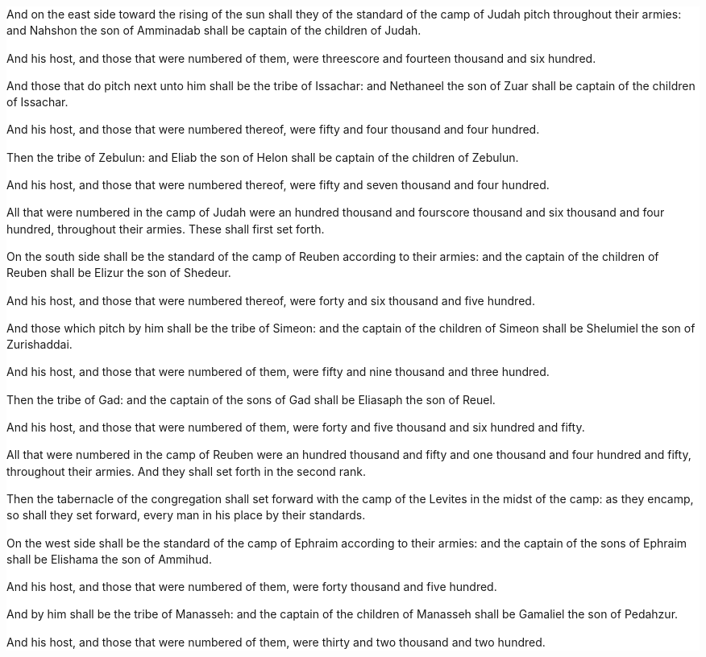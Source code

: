 <p id="kjvnum-2:3">And on the east side toward the rising of the sun shall they of the standard of the camp of Judah pitch throughout their armies: and Nahshon the son of Amminadab shall be captain of the children of Judah.</p>

<p id="kjvnum-2:4">And his host, and those that were numbered of them, were threescore and fourteen thousand and six hundred.</p>

<p id="kjvnum-2:5">And those that do pitch next unto him shall be the tribe of Issachar: and Nethaneel the son of Zuar shall be captain of the children of Issachar.</p>

<p id="kjvnum-2:6">And his host, and those that were numbered thereof, were fifty and four thousand and four hundred.</p>

<p id="kjvnum-2:7">Then the tribe of Zebulun: and Eliab the son of Helon shall be captain of the children of Zebulun.</p>

<p id="kjvnum-2:8">And his host, and those that were numbered thereof, were fifty and seven thousand and four hundred.</p>

<p id="kjvnum-2:9">All that were numbered in the camp of Judah were an hundred thousand and fourscore thousand and six thousand and four hundred, throughout their armies. These shall first set forth.</p>

<p id="kjvnum-2:10">On the south side shall be the standard of the camp of Reuben according to their armies: and the captain of the children of Reuben shall be Elizur the son of Shedeur.</p>

<p id="kjvnum-2:11">And his host, and those that were numbered thereof, were forty and six thousand and five hundred.</p>

<p id="kjvnum-2:12">And those which pitch by him shall be the tribe of Simeon: and the captain of the children of Simeon shall be Shelumiel the son of Zurishaddai.</p>

<p id="kjvnum-2:13">And his host, and those that were numbered of them, were fifty and nine thousand and three hundred.</p>

<p id="kjvnum-2:14">Then the tribe of Gad: and the captain of the sons of Gad shall be Eliasaph the son of Reuel.</p>

<p id="kjvnum-2:15">And his host, and those that were numbered of them, were forty and five thousand and six hundred and fifty.</p>

<p id="kjvnum-2:16">All that were numbered in the camp of Reuben were an hundred thousand and fifty and one thousand and four hundred and fifty, throughout their armies. And they shall set forth in the second rank.</p>

<p id="kjvnum-2:17">Then the tabernacle of the congregation shall set forward with the camp of the Levites in the midst of the camp: as they encamp, so shall they set forward, every man in his place by their standards.</p>

<p id="kjvnum-2:18">On the west side shall be the standard of the camp of Ephraim according to their armies: and the captain of the sons of Ephraim shall be Elishama the son of Ammihud.</p>

<p id="kjvnum-2:19">And his host, and those that were numbered of them, were forty thousand and five hundred.</p>

<p id="kjvnum-2:20">And by him shall be the tribe of Manasseh: and the captain of the children of Manasseh shall be Gamaliel the son of Pedahzur.</p>

<p id="kjvnum-2:21">And his host, and those that were numbered of them, were thirty and two thousand and two hundred.</p>
